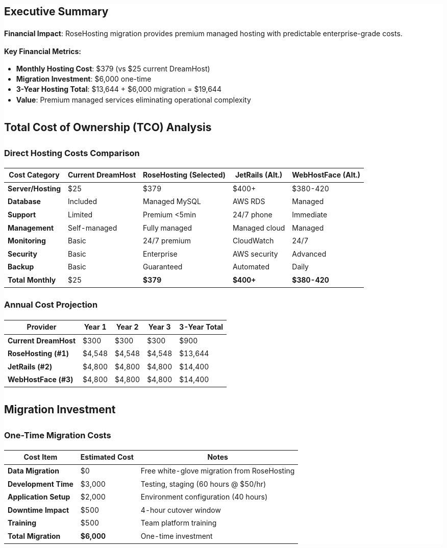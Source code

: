 ## Executive Summary

**Financial Impact**: RoseHosting migration provides premium managed hosting with predictable enterprise-grade costs.

**Key Financial Metrics:**
- **Monthly Hosting Cost**: $379 (vs $25 current DreamHost)
- **Migration Investment**: $6,000 one-time
- **3-Year Hosting Total**: $13,644 + $6,000 migration = $19,644
- **Value**: Premium managed services eliminating operational complexity

## Total Cost of Ownership (TCO) Analysis

### Direct Hosting Costs Comparison

| Cost Category | Current DreamHost | RoseHosting (Selected) | JetRails (Alt.) | WebHostFace (Alt.) |
|---------------|-------------------|------------------------|-----------------|-------------------|
| **Server/Hosting** | $25 | $379 | $400+ | $380-420 |
| **Database** | Included | Managed MySQL | AWS RDS | Managed |
| **Support** | Limited | Premium <5min | 24/7 phone | Immediate |
| **Management** | Self-managed | Fully managed | Managed cloud | Managed |
| **Monitoring** | Basic | 24/7 premium | CloudWatch | 24/7 |
| **Security** | Basic | Enterprise | AWS security | Advanced |
| **Backup** | Basic | Guaranteed | Automated | Daily |
| **Total Monthly** | $25 | **$379** | **$400+** | **$380-420** |

### Annual Cost Projection

| Provider | Year 1 | Year 2 | Year 3 | 3-Year Total |
|----------|--------|--------|--------|--------------|
| **Current DreamHost** | $300 | $300 | $300 | $900 |
| **RoseHosting (#1)** | $4,548 | $4,548 | $4,548 | $13,644 |
| **JetRails (#2)** | $4,800 | $4,800 | $4,800 | $14,400 |
| **WebHostFace (#3)** | $4,800 | $4,800 | $4,800 | $14,400 |

## Migration Investment

### One-Time Migration Costs

| Cost Item | Estimated Cost | Notes |
|-----------|----------------|--------|
| **Data Migration** | $0 | Free white-glove migration from RoseHosting |
| **Development Time** | $3,000 | Testing, staging (60 hours @ $50/hr) |
| **Application Setup** | $2,000 | Environment configuration (40 hours) |
| **Downtime Impact** | $500 | 4-hour cutover window |
| **Training** | $500 | Team platform training |
| **Total Migration** | **$6,000** | One-time investment |
